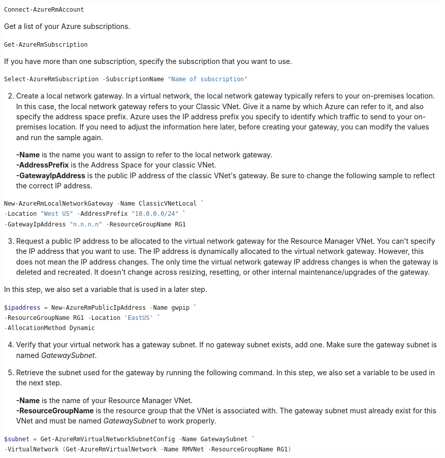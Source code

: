   ```powershell
  Connect-AzureRmAccount
  ``` 
   
  Get a list of your Azure subscriptions.

  ```powershell
  Get-AzureRmSubscription
  ```
   
  If you have more than one subscription, specify the subscription that you want to use.

  ```powershell
  Select-AzureRmSubscription -SubscriptionName "Name of subscription"
  ```
2. Create a local network gateway. In a virtual network, the local network gateway typically refers to your on-premises location. In this case, the local network gateway refers to your Classic VNet. Give it a name by which Azure can refer to it, and also specify the address space prefix. Azure uses the IP address prefix you specify to identify which traffic to send to your on-premises location. If you need to adjust the information here later, before creating your gateway, you can modify the values and run the sample again.
   
   **-Name** is the name you want to assign to refer to the local network gateway.<br>
   **-AddressPrefix** is the Address Space for your classic VNet.<br>
   **-GatewayIpAddress** is the public IP address of the classic VNet's gateway. Be sure to change the following sample to reflect the correct IP address.<br>

  ```powershell
  New-AzureRmLocalNetworkGateway -Name ClassicVNetLocal `
  -Location "West US" -AddressPrefix "10.0.0.0/24" `
  -GatewayIpAddress "n.n.n.n" -ResourceGroupName RG1
  ```
3. Request a public IP address to be allocated to the virtual network gateway for the Resource Manager VNet. You can't specify the IP address that you want to use. The IP address is dynamically allocated to the virtual network gateway. However, this does not mean the IP address changes. The only time the virtual network gateway IP address changes is when the gateway is deleted and recreated. It doesn't change across resizing, resetting, or other internal maintenance/upgrades of the gateway.

  In this step, we also set a variable that is used in a later step.

  ```powershell
  $ipaddress = New-AzureRmPublicIpAddress -Name gwpip `
  -ResourceGroupName RG1 -Location 'EastUS' `
  -AllocationMethod Dynamic
  ```

4. Verify that your virtual network has a gateway subnet. If no gateway subnet exists, add one. Make sure the gateway subnet is named *GatewaySubnet*.
5. Retrieve the subnet used for the gateway by running the following command. In this step, we also set a variable to be used in the next step.
   
   **-Name** is the name of your Resource Manager VNet.<br>
   **-ResourceGroupName** is the resource group that the VNet is associated with. The gateway subnet must already exist for this VNet and must be named *GatewaySubnet* to work properly.<br>

  ```powershell
  $subnet = Get-AzureRmVirtualNetworkSubnetConfig -Name GatewaySubnet `
  -VirtualNetwork (Get-AzureRmVirtualNetwork -Name RMVNet -ResourceGroupName RG1)
  ``` 
